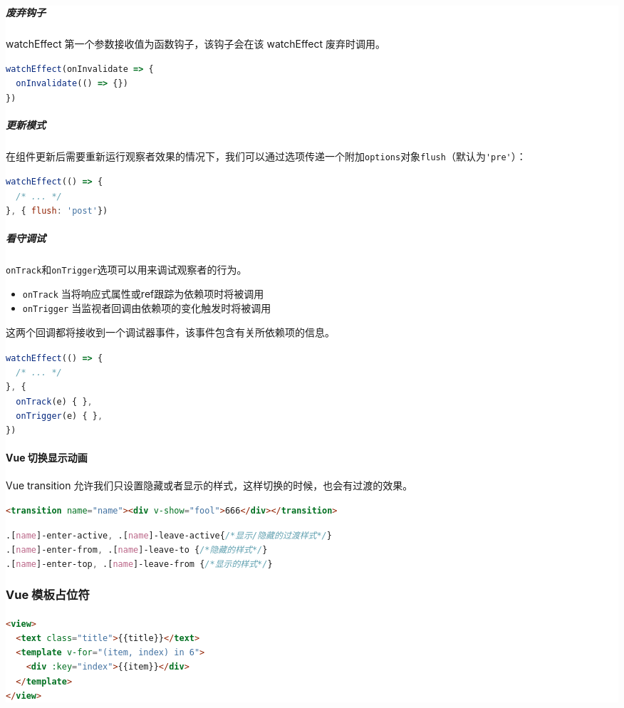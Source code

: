 ##### 废弃钩子

watchEffect 第一个参数接收值为函数钩子，该钩子会在该 watchEffect 废弃时调用。

~~~js
watchEffect(onInvalidate => {
  onInvalidate(() => {})
})
~~~

##### 更新模式

在组件更新后需要重新运行观察者效果的情况下，我们可以通过选项传递一个附加`options`对象`flush`（默认为`'pre'`）：

~~~js
watchEffect(() => {
  /* ... */
}, { flush: 'post'})
~~~

[^注意]:该`flush`选项还接受`'sync'`，这将强制始终同步触发效果。但是，这效率低下，应尽量不使用。

##### 看守调试

`onTrack`和`onTrigger`选项可以用来调试观察者的行为。

- `onTrack` 当将响应式属性或ref跟踪为依赖项时将被调用
- `onTrigger` 当监视者回调由依赖项的变化触发时将被调用

这两个回调都将接收到一个调试器事件，该事件包含有关所依赖项的信息。

~~~js
watchEffect(() => {
  /* ... */
}, { 
  onTrack(e) { },
  onTrigger(e) { },
})
~~~

[^注意]:`onTrack`与`onTrigger`只能在开发模式下工作。

#### Vue 切换显示动画

Vue transition 允许我们只设置隐藏或者显示的样式，这样切换的时候，也会有过渡的效果。

~~~html
<transition name="name"><div v-show="fool">666</div></transition>
~~~

~~~css
.[name]-enter-active, .[name]-leave-active{/*显示/隐藏的过渡样式*/}
.[name]-enter-from, .[name]-leave-to {/*隐藏的样式*/}
.[name]-enter-top, .[name]-leave-from {/*显示的样式*/}
~~~

### Vue 模板占位符

~~~html
<view>
  <text class="title">{{title}}</text>
  <template v-for="(item, index) in 6">
    <div :key="index">{{item}}</div>
  </template>
</view>
~~~


[^注意]: toRef 可以用来为一个 reactive 对象的属性创建一个 ref。这个 ref 可以被传递并且能够保持响应性。
[^注意]: 当在入口函数引入路由，则代表所有组件都已经有了路由器，所以其他静态组件也能使用路由。
[全局前置守卫]: https://router.vuejs.org/zh/guide/advanced/navigation-guards.html#全局